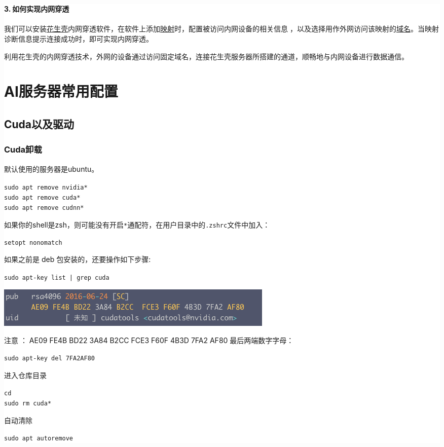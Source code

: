 #### 3. 如何实现内网穿透

我们可以安装[花生壳](https://hsk.oray.com/)内网穿透软件，在软件上添加[映射](https://hsk.oray.com/)时，配置被访问内网设备的相关信息 ，以及选择用作外网访问该映射的[域名](https://domain.oray.com/)。当映射诊断信息提示连接成功时，即可实现内网穿透。

利用花生壳的内网穿透技术，外网的设备通过访问固定域名，连接花生壳服务器所搭建的通道，顺畅地与内网设备进行数据通信。





# AI服务器常用配置

## Cuda以及驱动

### Cuda卸载

默认使用的服务器是ubuntu。

```shell
sudo apt remove nvidia*
sudo apt remove cuda*
sudo apt remove cudnn*
```

如果你的shell是zsh，则可能没有开启`*`通配符，在用户目录中的`.zshrc`文件中加入：

```shell
setopt nonomatch 
```

如果之前是 deb 包安装的，还要操作如下步骤:

```shell
sudo apt-key list | grep cuda
```

![image-20240303154945766](./img/image-20240303154945766.png)

注意 ： AE09 FE4B BD22 3A84 B2CC FCE3 F60F 4B3D 7FA2 AF80 最后两端数字字母：

```shell
sudo apt-key del 7FA2AF80
```

进入仓库目录

```shell
cd 
sudo rm cuda*
```

自动清除

```shell
sudo apt autoremove
```
